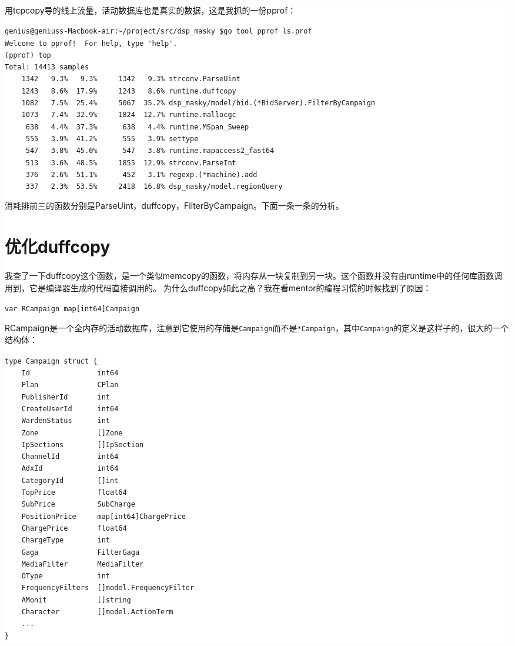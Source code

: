 用tcpcopy导的线上流量，活动数据库也是真实的数据，这是我抓的一份pprof：

	genius@geniuss-Macbook-air:~/project/src/dsp_masky $go tool pprof ls.prof 
	Welcome to pprof!  For help, type 'help'.
	(pprof) top
	Total: 14413 samples
	    1342   9.3%   9.3%     1342   9.3% strconv.ParseUint
	    1243   8.6%  17.9%     1243   8.6% runtime.duffcopy
	    1082   7.5%  25.4%     5067  35.2% dsp_masky/model/bid.(*BidServer).FilterByCampaign
	    1073   7.4%  32.9%     1824  12.7% runtime.mallocgc
	     638   4.4%  37.3%      638   4.4% runtime.MSpan_Sweep
	     555   3.9%  41.2%      555   3.9% settype
	     547   3.8%  45.0%      547   3.8% runtime.mapaccess2_fast64
	     513   3.6%  48.5%     1855  12.9% strconv.ParseInt
	     376   2.6%  51.1%      452   3.1% regexp.(*machine).add
	     337   2.3%  53.5%     2418  16.8% dsp_masky/model.regionQuery

消耗排前三的函数分别是ParseUint，duffcopy，FilterByCampaign。下面一条一条的分析。

# 优化duffcopy

我查了一下duffcopy这个函数，是一个类似memcopy的函数，将内存从一块复制到另一块。这个函数并没有由runtime中的任何库函数调用到，它是编译器生成的代码直接调用的。
为什么duffcopy如此之高？我在看mentor的编程习惯的时候找到了原因：

	var RCampaign map[int64]Campaign

RCampaign是一个全内存的活动数据库，注意到它使用的存储是`Campaign`而不是`*Campaign`，其中`Campaign`的定义是这样子的，很大的一个结构体：

	type Campaign struct {
	    Id                int64
	    Plan              CPlan
	    PublisherId       int
	    CreateUserId      int64
	    WardenStatus      int
	    Zone              []Zone
	    IpSections        []IpSection
	    ChannelId         int64
	    AdxId             int64
	    CategoryId        []int
	    TopPrice          float64
	    SubPrice          SubCharge
	    PositionPrice     map[int64]ChargePrice
	    ChargePrice       float64
	    ChargeType        int
	    Gaga              FilterGaga
	    MediaFilter       MediaFilter
	    OType             int
	    FrequencyFilters  []model.FrequencyFilter
	    AMonit            []string
	    Character         []model.ActionTerm
		...
	}
